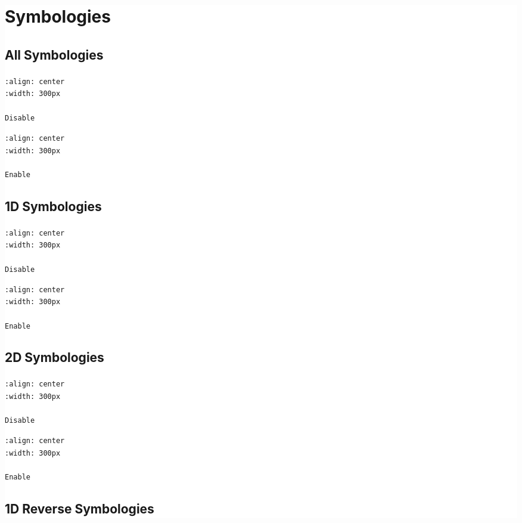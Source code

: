 # Symbologies

## All Symbologies

```{figure} ../../media/3030900.png
:align: center
:width: 300px

Disable
```

```{figure} ../../media/3030901.png
:align: center
:width: 300px

Enable
```


## 1D Symbologies

```{figure} ../../media/3030110.png
:align: center
:width: 300px

Disable
```

```{figure} ../../media/3030111.png
:align: center
:width: 300px

Enable
```

## 2D Symbologies

```{figure} ../../media/3030500.png
:align: center
:width: 300px

Disable
```

```{figure} ../../media/3030501.png
:align: center
:width: 300px

Enable
```

## 1D Reverse Symbologies

